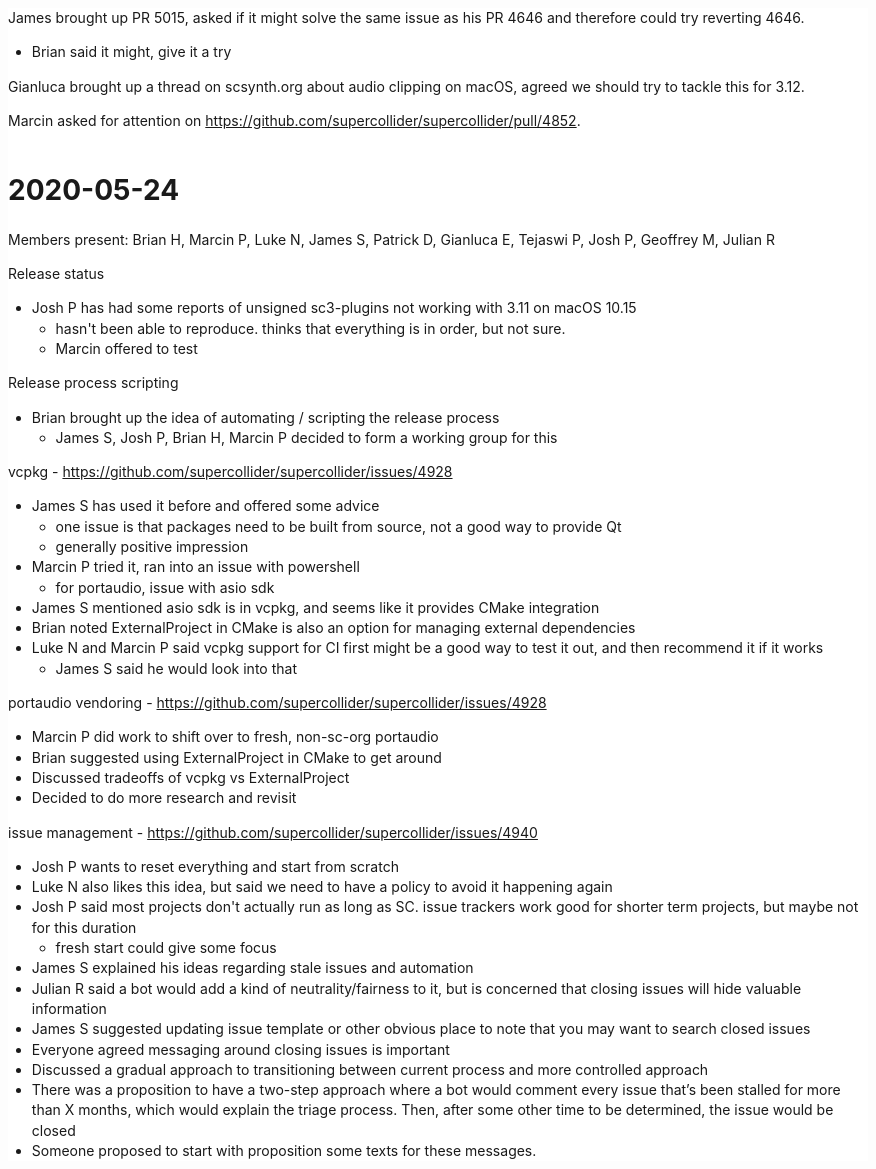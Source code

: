 James brought up PR 5015, asked if it might solve the same issue as his PR 4646 and therefore could try reverting 4646.
- Brian said it might, give it a try

Gianluca brought up a thread on scsynth.org about audio clipping on macOS, agreed we should try to tackle this for 3.12.

Marcin asked for attention on https://github.com/supercollider/supercollider/pull/4852.

2020-05-24
==========

Members present: Brian H, Marcin P, Luke N, James S, Patrick D, Gianluca E, Tejaswi P, Josh P, Geoffrey M, Julian R

Release status
- Josh P has had some reports of unsigned sc3-plugins not working with 3.11 on macOS 10.15
    - hasn't been able to reproduce. thinks that everything is in order, but not sure.
    - Marcin offered to test

Release process scripting
- Brian brought up the idea of automating / scripting the release process
    - James S, Josh P, Brian H, Marcin P decided to form a working group for this
    
vcpkg - https://github.com/supercollider/supercollider/issues/4928
- James S has used it before and offered some advice
    - one issue is that packages need to be built from source, not a good way to provide Qt
    - generally positive impression
- Marcin P tried it, ran into an issue with powershell
    - for portaudio, issue with asio sdk
- James S mentioned asio sdk is in vcpkg, and seems like it provides CMake integration
- Brian noted ExternalProject in CMake is also an option for managing external dependencies
- Luke N and Marcin P said vcpkg support for CI first might be a good way to test it out, and then recommend it if it works
    - James S said he would look into that

portaudio vendoring - https://github.com/supercollider/supercollider/issues/4928
- Marcin P did work to shift over to fresh, non-sc-org portaudio
- Brian suggested using ExternalProject in CMake to get around
- Discussed tradeoffs of vcpkg vs ExternalProject
- Decided to do more research and revisit

issue management - https://github.com/supercollider/supercollider/issues/4940
- Josh P wants to reset everything and start from scratch
- Luke N also likes this idea, but said we need to have a policy to avoid it happening again
- Josh P said most projects don't actually run as long as SC. issue trackers work good for shorter term projects, but maybe not for this duration
    - fresh start could give some focus
- James S explained his ideas regarding stale issues and automation
- Julian R said a bot would add a kind of neutrality/fairness to it, but is concerned that closing issues will hide valuable information
- James S suggested updating issue template or other obvious place to note that you may want to search closed issues
- Everyone agreed messaging around closing issues is important
- Discussed a gradual approach to transitioning between current process and more controlled approach
- There was a proposition to have a two-step approach where a bot would comment every issue that’s been stalled for more than X months, which would explain the triage process. Then, after some other time to be determined, the issue would be closed
- Someone proposed to start with proposition some texts for these messages.

